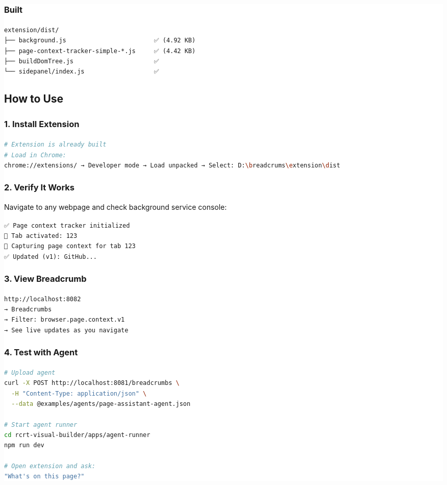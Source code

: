 ### Built
```
extension/dist/
├── background.js                        ✅ (4.92 KB)
├── page-context-tracker-simple-*.js     ✅ (4.42 KB)
├── buildDomTree.js                      ✅
└── sidepanel/index.js                   ✅
```

## How to Use

### 1. Install Extension

```bash
# Extension is already built
# Load in Chrome:
chrome://extensions/ → Developer mode → Load unpacked → Select: D:\breadcrums\extension\dist
```

### 2. Verify It Works

Navigate to any webpage and check background service console:
```
✅ Page context tracker initialized
📍 Tab activated: 123
📸 Capturing page context for tab 123
✅ Updated (v1): GitHub...
```

### 3. View Breadcrumb

```
http://localhost:8082
→ Breadcrumbs
→ Filter: browser.page.context.v1
→ See live updates as you navigate
```

### 4. Test with Agent

```bash
# Upload agent
curl -X POST http://localhost:8081/breadcrumbs \
  -H "Content-Type: application/json" \
  --data @examples/agents/page-assistant-agent.json

# Start agent runner
cd rcrt-visual-builder/apps/agent-runner
npm run dev

# Open extension and ask:
"What's on this page?"
```
